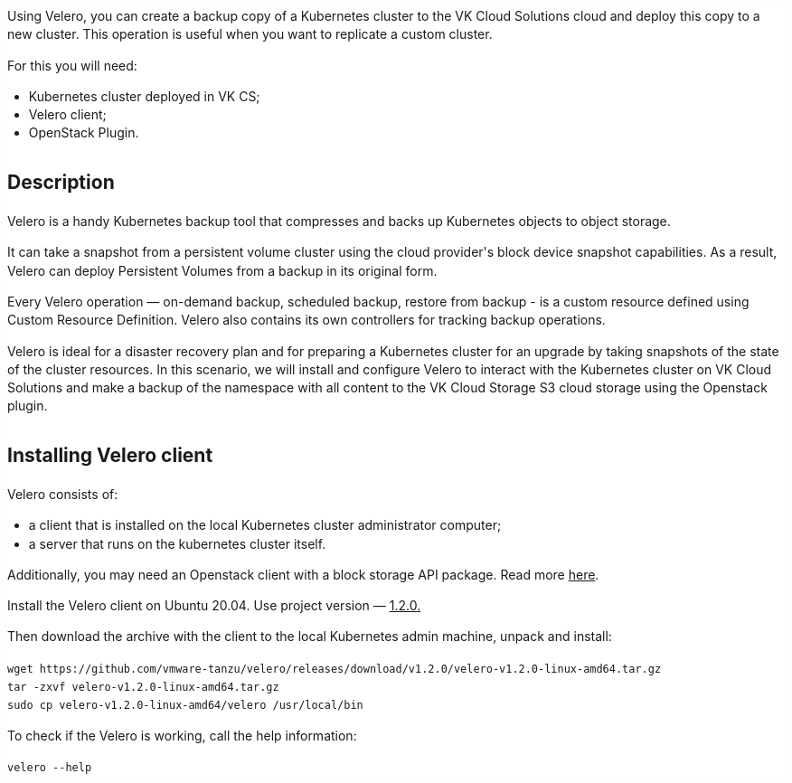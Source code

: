 Using Velero, you can create a backup copy of a Kubernetes cluster to the VK Cloud Solutions cloud and deploy this copy to a new cluster. This operation is useful when you want to replicate a custom cluster.

For this you will need:

*   Kubernetes cluster deployed in VK CS;
*   Velero client;
*   OpenStack Plugin.

Description
-----------

Velero is a handy Kubernetes backup tool that compresses and backs up Kubernetes objects to object storage.

It can take a snapshot from a persistent volume cluster using the cloud provider's block device snapshot capabilities. As a result, Velero can deploy Persistent Volumes from a backup in its original form.

Every Velero operation — on-demand backup, scheduled backup, restore from backup - is a custom resource defined using Custom Resource Definition. Velero also contains its own controllers for tracking backup operations.

Velero is ideal for a disaster recovery plan and for preparing a Kubernetes cluster for an upgrade by taking snapshots of the state of the cluster resources. In this scenario, we will install and configure Velero to interact with the Kubernetes cluster on VK Cloud Solutions and make a backup of the namespace with all content to the VK Cloud Storage S3 cloud storage using the Openstack plugin.

Installing Velero client
------------------------

Velero consists of:

*   a client that is installed on the local Kubernetes cluster administrator computer;
*   a server that runs on the kubernetes cluster itself.

Additionally, you may need an Openstack client with a block storage API package. Read more [here](https://mcs.mail.ru/help/ru_RU/user-account/mgmt-interfaces#section-3).

Install the Velero client on Ubuntu 20.04. Use project version — [1.2.0.](https://github.com/vmware-tanzu/velero/releases/tag/v1.2.0)

Then download the archive with the client to the local Kubernetes admin machine, unpack and install:

```
wget https://github.com/vmware-tanzu/velero/releases/download/v1.2.0/velero-v1.2.0-linux-amd64.tar.gz
tar -zxvf velero-v1.2.0-linux-amd64.tar.gz
sudo cp velero-v1.2.0-linux-amd64/velero /usr/local/bin
```

To check if the Velero is working, call the help information:

```
velero --help
```
